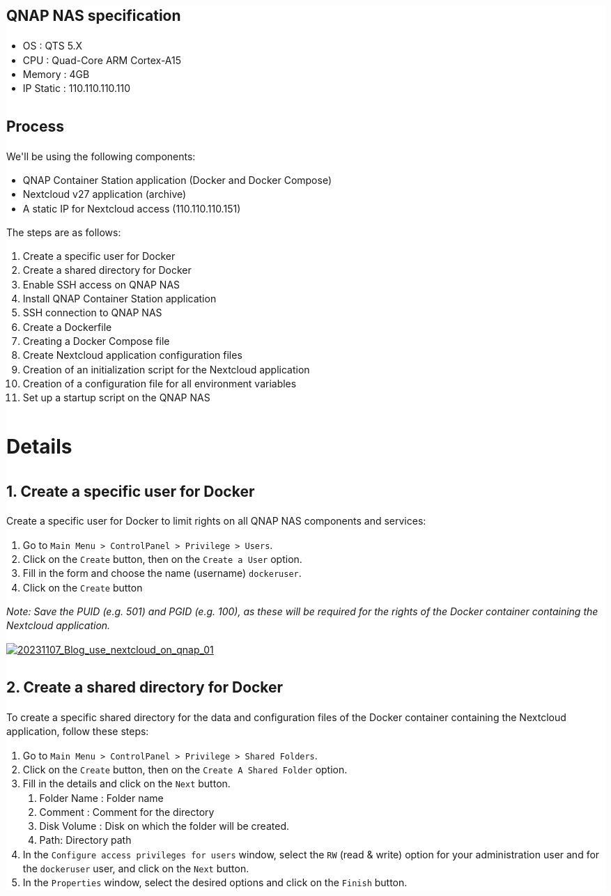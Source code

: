 
## QNAP NAS specification

- OS : QTS 5.X
- CPU : Quad-Core ARM Cortex-A15
- Memory : 4GB
- IP Static : 110.110.110.110


## Process

We'll be using the following components:
- QNAP Container Station application (Docker and Docker Compose)
- Nextcloud v27 application (archive)
- A static IP for Nextcloud access (110.110.110.151)

The steps are as follows:
1. Create a specific user for Docker 
2. Create a shared directory for Docker
3. Enable SSH access on QNAP NAS
4. Install QNAP Container Station application
5. SSH connection to QNAP NAS
6. Create a Dockerfile
7. Creating a Docker Compose file
8. Create Nextcloud application configuration files
9. Creation of an initialization script for the Nextcloud application
10. Creation of a configuration file for all environment variables
11. Set up a startup script on the QNAP NAS


# Details

## 1. Create a specific user for Docker 

Create a specific user for Docker to limit rights on all QNAP NAS components and services:
1. Go to `Main Menu > ControlPanel > Privilege > Users`.
2. Click on the `Create` button, then on the `Create a User` option.
3. Fill in the form and choose the name (username) `dockeruser`.
4. Click on the `Create` button

_Note: Save the PUID (e.g. 501) and PGID (e.g. 100), as these will be required for the rights of the Docker container containing the Nextcloud application._

[![20231107_Blog_use_nextcloud_on_qnap_01](/blog/web/20231107_Blog_use_nextcloud_on_qnap_01.png)](/blog/web/20231107_Blog_use_nextcloud_on_qnap_01.png) 

## 2. Create a shared directory for Docker

To create a specific shared directory for the data and configuration files of the Docker container containing the Nextcloud application, follow these steps:
1. Go to `Main Menu > ControlPanel > Privilege > Shared Folders`.
2. Click on the `Create` button, then on the `Create A Shared Folder` option.
3. Fill in the details and click on the `Next` button.
    1. Folder Name : Folder name
    2. Comment : Comment for the directory
    3. Disk Volume : Disk on which the folder will be created.
    4. Path: Directory path
4. In the `Configure access privileges for users` window, select the `RW` (read & write) option for your administration user and for the `dockeruser` user, and click on the `Next` button.
5. In the `Properties` window, select the desired options and click on the `Finish` button.
